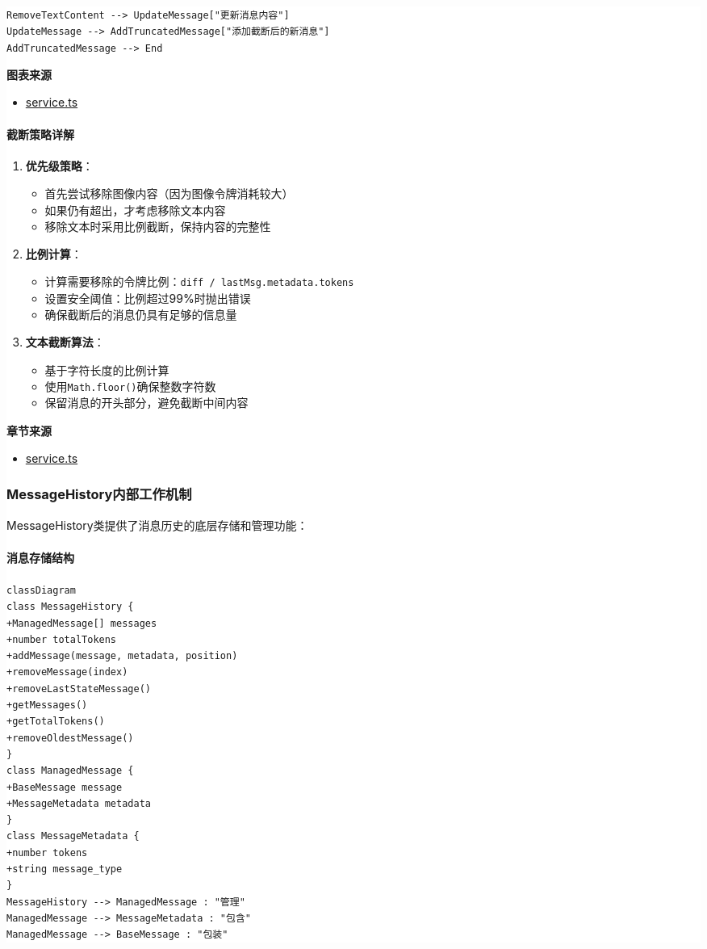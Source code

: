 ```mermaid
RemoveTextContent --> UpdateMessage["更新消息内容"]
UpdateMessage --> AddTruncatedMessage["添加截断后的新消息"]
AddTruncatedMessage --> End
```

**图表来源**
- [service.ts](file://chrome-extension/src/background/agent/messages/service.ts#L354-L426)

#### 截断策略详解

1. **优先级策略**：
   - 首先尝试移除图像内容（因为图像令牌消耗较大）
   - 如果仍有超出，才考虑移除文本内容
   - 移除文本时采用比例截断，保持内容的完整性

2. **比例计算**：
   - 计算需要移除的令牌比例：`diff / lastMsg.metadata.tokens`
   - 设置安全阈值：比例超过99%时抛出错误
   - 确保截断后的消息仍具有足够的信息量

3. **文本截断算法**：
   - 基于字符长度的比例计算
   - 使用`Math.floor()`确保整数字符数
   - 保留消息的开头部分，避免截断中间内容

**章节来源**
- [service.ts](file://chrome-extension/src/background/agent/messages/service.ts#L354-L426)

### MessageHistory内部工作机制

MessageHistory类提供了消息历史的底层存储和管理功能：

#### 消息存储结构

```mermaid
classDiagram
class MessageHistory {
+ManagedMessage[] messages
+number totalTokens
+addMessage(message, metadata, position)
+removeMessage(index)
+removeLastStateMessage()
+getMessages()
+getTotalTokens()
+removeOldestMessage()
}
class ManagedMessage {
+BaseMessage message
+MessageMetadata metadata
}
class MessageMetadata {
+number tokens
+string message_type
}
MessageHistory --> ManagedMessage : "管理"
ManagedMessage --> MessageMetadata : "包含"
ManagedMessage --> BaseMessage : "包装"
```
